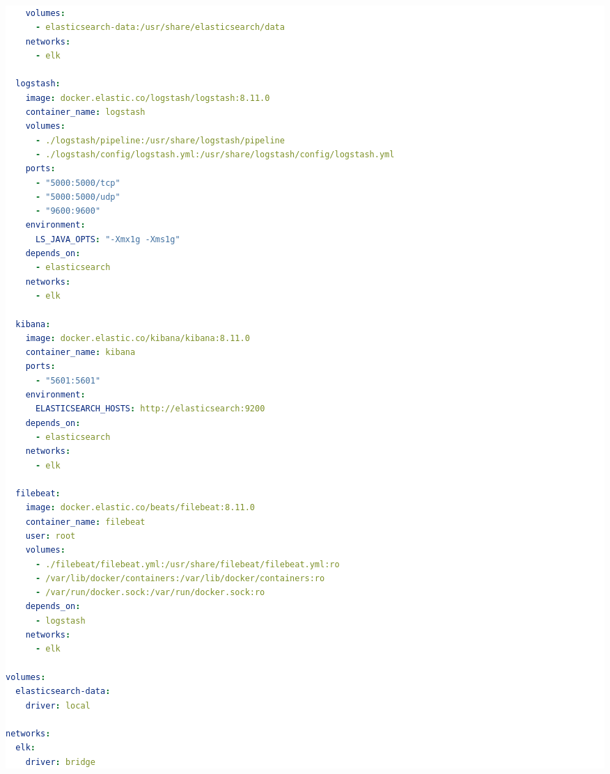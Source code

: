 ```yaml
    volumes:
      - elasticsearch-data:/usr/share/elasticsearch/data
    networks:
      - elk

  logstash:
    image: docker.elastic.co/logstash/logstash:8.11.0
    container_name: logstash
    volumes:
      - ./logstash/pipeline:/usr/share/logstash/pipeline
      - ./logstash/config/logstash.yml:/usr/share/logstash/config/logstash.yml
    ports:
      - "5000:5000/tcp"
      - "5000:5000/udp"
      - "9600:9600"
    environment:
      LS_JAVA_OPTS: "-Xmx1g -Xms1g"
    depends_on:
      - elasticsearch
    networks:
      - elk

  kibana:
    image: docker.elastic.co/kibana/kibana:8.11.0
    container_name: kibana
    ports:
      - "5601:5601"
    environment:
      ELASTICSEARCH_HOSTS: http://elasticsearch:9200
    depends_on:
      - elasticsearch
    networks:
      - elk

  filebeat:
    image: docker.elastic.co/beats/filebeat:8.11.0
    container_name: filebeat
    user: root
    volumes:
      - ./filebeat/filebeat.yml:/usr/share/filebeat/filebeat.yml:ro
      - /var/lib/docker/containers:/var/lib/docker/containers:ro
      - /var/run/docker.sock:/var/run/docker.sock:ro
    depends_on:
      - logstash
    networks:
      - elk

volumes:
  elasticsearch-data:
    driver: local

networks:
  elk:
    driver: bridge
```
